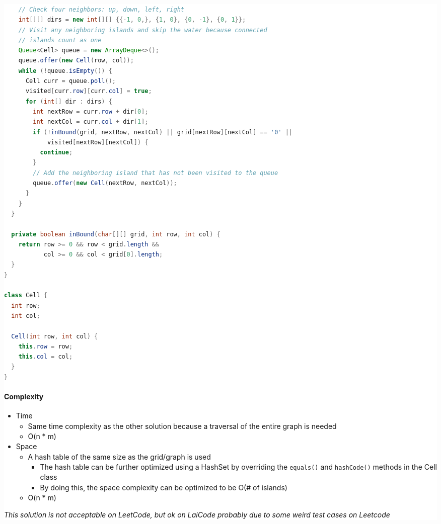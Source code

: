 ```java
    // Check four neighbors: up, down, left, right
    int[][] dirs = new int[][] {{-1, 0,}, {1, 0}, {0, -1}, {0, 1}};
    // Visit any neighboring islands and skip the water because connected
    // islands count as one
    Queue<Cell> queue = new ArrayDeque<>();
    queue.offer(new Cell(row, col));
    while (!queue.isEmpty()) {
      Cell curr = queue.poll();
      visited[curr.row][curr.col] = true;
      for (int[] dir : dirs) {
        int nextRow = curr.row + dir[0];
        int nextCol = curr.col + dir[1];
        if (!inBound(grid, nextRow, nextCol) || grid[nextRow][nextCol] == '0' ||
            visited[nextRow][nextCol]) {
          continue;
        }
        // Add the neighboring island that has not been visited to the queue
        queue.offer(new Cell(nextRow, nextCol));
      }
    }
  }
  
  private boolean inBound(char[][] grid, int row, int col) {
    return row >= 0 && row < grid.length && 
           col >= 0 && col < grid[0].length;
  }
}

class Cell {
  int row;
  int col;
  
  Cell(int row, int col) {
    this.row = row;
    this.col = col;
  }
}
```

#### Complexity

- Time
  - Same time complexity as the other solution because a traversal of the entire graph is needed
  - O(n * m)
- Space
  - A hash table of the same size as the grid/graph is used
    - The hash table can be further optimized using a HashSet by overriding the `equals()` and `hashCode()` methods in the Cell class
    - By doing this, the space complexity can be optimized to be O(# of islands)
  - O(n * m)

*This solution is not acceptable on LeetCode, but ok on LaiCode probably due to some weird test cases on Leetcode*